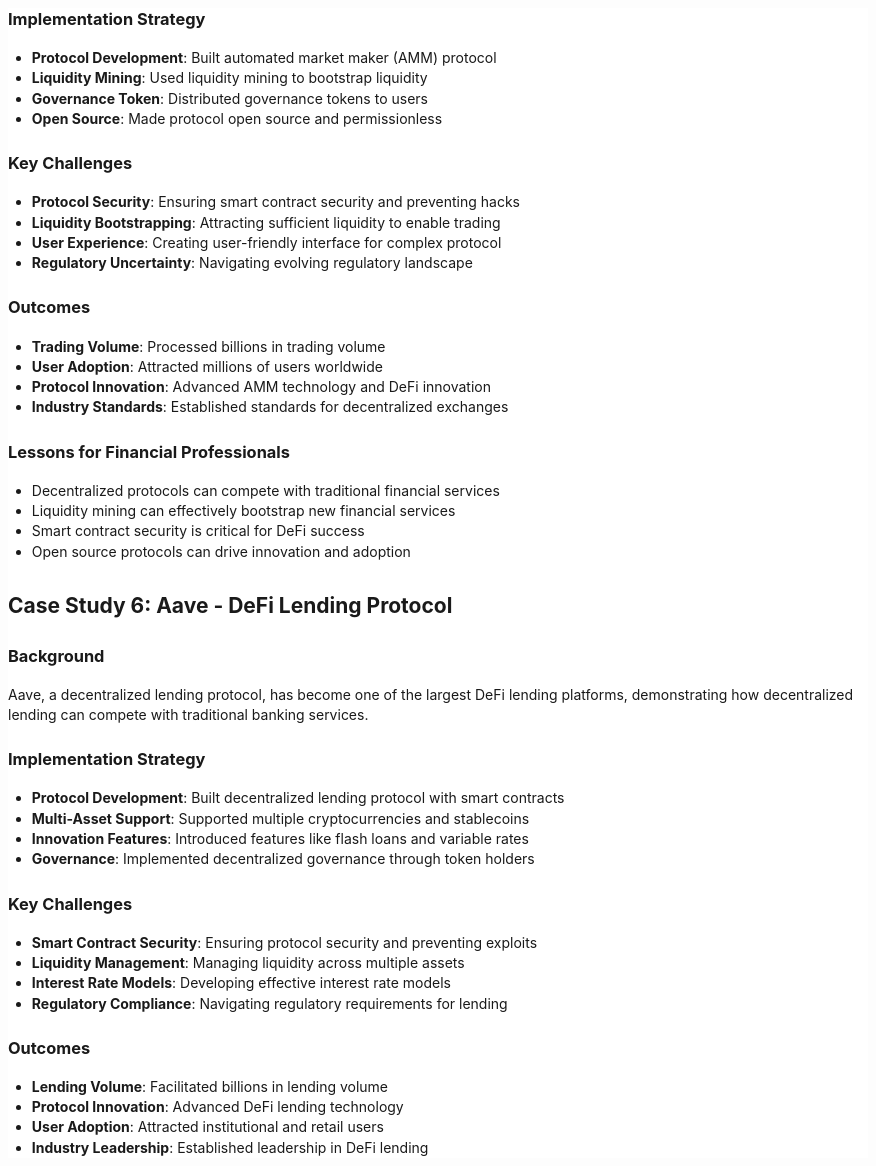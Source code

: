 ### Implementation Strategy
- **Protocol Development**: Built automated market maker (AMM) protocol
- **Liquidity Mining**: Used liquidity mining to bootstrap liquidity
- **Governance Token**: Distributed governance tokens to users
- **Open Source**: Made protocol open source and permissionless

### Key Challenges
- **Protocol Security**: Ensuring smart contract security and preventing hacks
- **Liquidity Bootstrapping**: Attracting sufficient liquidity to enable trading
- **User Experience**: Creating user-friendly interface for complex protocol
- **Regulatory Uncertainty**: Navigating evolving regulatory landscape

### Outcomes
- **Trading Volume**: Processed billions in trading volume
- **User Adoption**: Attracted millions of users worldwide
- **Protocol Innovation**: Advanced AMM technology and DeFi innovation
- **Industry Standards**: Established standards for decentralized exchanges

### Lessons for Financial Professionals
- Decentralized protocols can compete with traditional financial services
- Liquidity mining can effectively bootstrap new financial services
- Smart contract security is critical for DeFi success
- Open source protocols can drive innovation and adoption

## Case Study 6: Aave - DeFi Lending Protocol

### Background
Aave, a decentralized lending protocol, has become one of the largest DeFi lending platforms, demonstrating how decentralized lending can compete with traditional banking services.

### Implementation Strategy
- **Protocol Development**: Built decentralized lending protocol with smart contracts
- **Multi-Asset Support**: Supported multiple cryptocurrencies and stablecoins
- **Innovation Features**: Introduced features like flash loans and variable rates
- **Governance**: Implemented decentralized governance through token holders

### Key Challenges
- **Smart Contract Security**: Ensuring protocol security and preventing exploits
- **Liquidity Management**: Managing liquidity across multiple assets
- **Interest Rate Models**: Developing effective interest rate models
- **Regulatory Compliance**: Navigating regulatory requirements for lending

### Outcomes
- **Lending Volume**: Facilitated billions in lending volume
- **Protocol Innovation**: Advanced DeFi lending technology
- **User Adoption**: Attracted institutional and retail users
- **Industry Leadership**: Established leadership in DeFi lending
